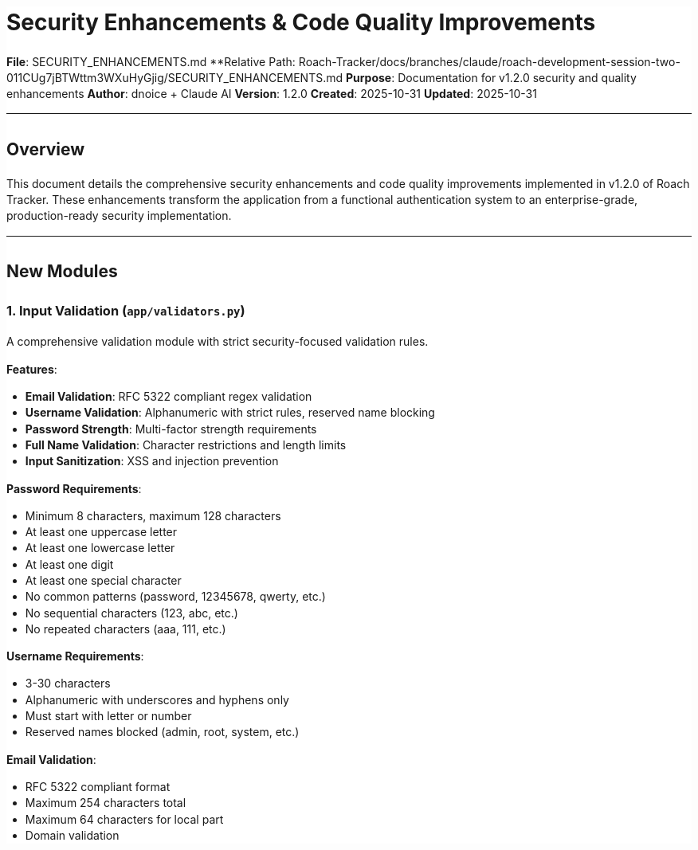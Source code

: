# Security Enhancements & Code Quality Improvements

**File**: SECURITY_ENHANCEMENTS.md
**Relative Path: Roach-Tracker/docs/branches/claude/roach-development-session-two-011CUg7jBTWttm3WXuHyGjig/SECURITY_ENHANCEMENTS.md
**Purpose**: Documentation for v1.2.0 security and quality enhancements
**Author**: dnoice + Claude AI
**Version**: 1.2.0
**Created**: 2025-10-31
**Updated**: 2025-10-31

---

## Overview

This document details the comprehensive security enhancements and code quality improvements implemented in v1.2.0 of Roach Tracker. These enhancements transform the application from a functional authentication system to an enterprise-grade, production-ready security implementation.

---

## New Modules

### 1. Input Validation (`app/validators.py`)

A comprehensive validation module with strict security-focused validation rules.

**Features**:
- **Email Validation**: RFC 5322 compliant regex validation
- **Username Validation**: Alphanumeric with strict rules, reserved name blocking
- **Password Strength**: Multi-factor strength requirements
- **Full Name Validation**: Character restrictions and length limits
- **Input Sanitization**: XSS and injection prevention

**Password Requirements**:
- Minimum 8 characters, maximum 128 characters
- At least one uppercase letter
- At least one lowercase letter
- At least one digit
- At least one special character
- No common patterns (password, 12345678, qwerty, etc.)
- No sequential characters (123, abc, etc.)
- No repeated characters (aaa, 111, etc.)

**Username Requirements**:
- 3-30 characters
- Alphanumeric with underscores and hyphens only
- Must start with letter or number
- Reserved names blocked (admin, root, system, etc.)

**Email Validation**:
- RFC 5322 compliant format
- Maximum 254 characters total
- Maximum 64 characters for local part
- Domain validation
